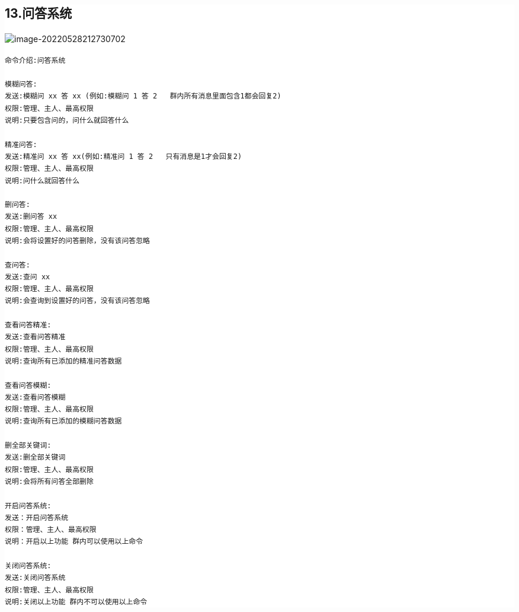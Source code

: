## 13.问答系统

![image-20220528212730702](https://stitac.qmwl8.cc//blog/image-20220528212730702.png)

```
命令介绍:问答系统
	
模糊问答:
发送:模糊问 xx 答 xx (例如:模糊问 1 答 2   群内所有消息里面包含1都会回复2)
权限:管理、主人、最高权限
说明:只要包含问的，问什么就回答什么

精准问答:
发送:精准问 xx 答 xx(例如:精准问 1 答 2   只有消息是1才会回复2)
权限:管理、主人、最高权限
说明:问什么就回答什么

删问答:
发送:删问答 xx
权限:管理、主人、最高权限
说明:会将设置好的问答删除，没有该问答忽略

查问答:
发送:查问 xx
权限:管理、主人、最高权限
说明:会查询到设置好的问答，没有该问答忽略

查看问答精准:
发送:查看问答精准
权限:管理、主人、最高权限
说明:查询所有已添加的精准问答数据

查看问答模糊:
发送:查看问答模糊
权限:管理、主人、最高权限
说明:查询所有已添加的模糊问答数据

删全部关键词:
发送:删全部关键词
权限:管理、主人、最高权限
说明:会将所有问答全部删除

开启问答系统:
发送：开启问答系统
权限：管理、主人、最高权限
说明：开启以上功能 群内可以使用以上命令

关闭问答系统:
发送:关闭问答系统
权限:管理、主人、最高权限
说明:关闭以上功能 群内不可以使用以上命令
```
